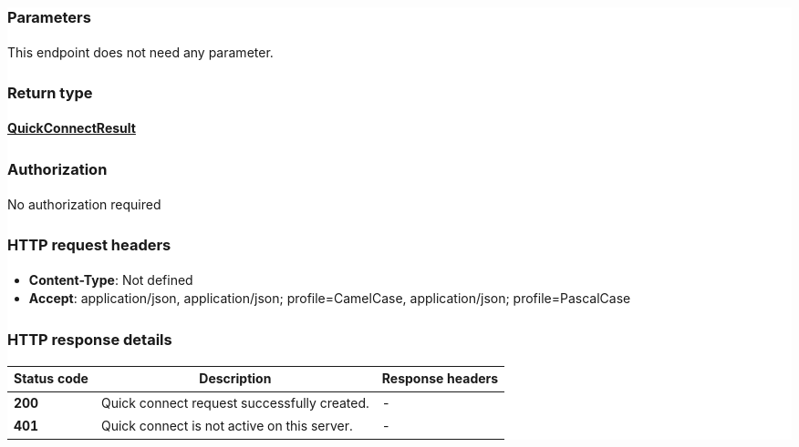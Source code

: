 ### Parameters
This endpoint does not need any parameter.

### Return type

[**QuickConnectResult**](QuickConnectResult.md)

### Authorization

No authorization required

### HTTP request headers

 - **Content-Type**: Not defined
 - **Accept**: application/json, application/json; profile=CamelCase, application/json; profile=PascalCase

### HTTP response details
| Status code | Description | Response headers |
|-------------|-------------|------------------|
| **200** | Quick connect request successfully created. |  -  |
| **401** | Quick connect is not active on this server. |  -  |

